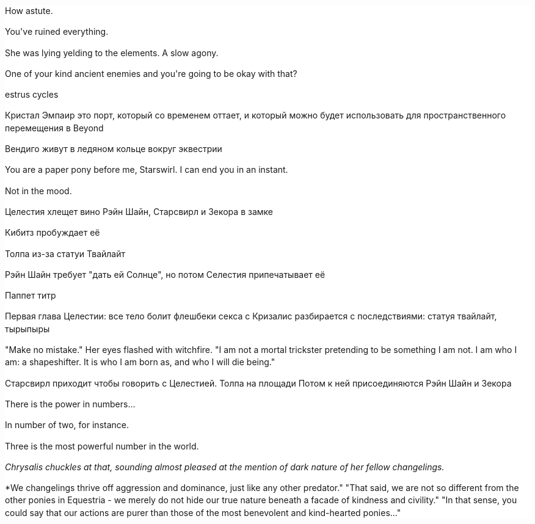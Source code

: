 How astute.

You've ruined everything.

She was lying yelding to the elements.
A slow agony.


One of your kind ancient enemies 
and you're going to be okay with that?

estrus cycles


Кристал Эмпаир это порт, который со временем оттает, и который можно будет использовать для пространственного перемещения в Beyond

Вендиго живут в ледяном кольце вокруг эквестрии


You are a paper pony before me, Starswirl. I can end you in an instant.

Not in the mood.

Целестия хлещет вино
Рэйн Шайн, Старсвирл и Зекора в замке

Кибитз пробуждает её

Толпа из-за статуи Твайлайт

Рэйн Шайн требует "дать ей Солнце", но потом Селестия припечатывает её


Паппет титр

Первая глава Целестии: 
все тело болит
флешбеки секса с Кризалис
разбирается с последствиями: статуя твайлайт, тырыпыры


"Make no mistake." Her eyes flashed with witchfire. "I am not a mortal trickster pretending to be something I am not. I am who I am: a shapeshifter. It is who I am born as, and who I will die being." 


Старсвирл приходит чтобы говорить с Целестией. Толпа на площади
Потом к ней присоединяются Рэйн Шайн и Зекора



There is the power in numbers...

In number of two, for instance.

Three is the most powerful number in the world.



*Chrysalis chuckles at that, sounding almost pleased at the mention of dark nature of her fellow changelings.*

*We changelings thrive off aggression and dominance, just like any other predator."
"That said, we are not so different from the other ponies in Equestria - we merely do not hide our true nature beneath a facade of kindness and civility."
"In that sense, you could say that our actions are purer than those of the most benevolent and kind-hearted ponies..."
